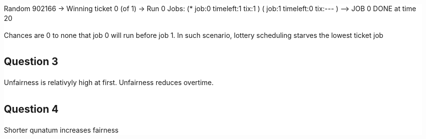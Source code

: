 Random 902166 -> Winning ticket 0 (of 1) -> Run 0
  Jobs:
 (* job:0 timeleft:1 tix:1 )  (  job:1 timeleft:0 tix:--- ) 
--> JOB 0 DONE at time 20


Chances are 0 to none that job 0 will run before job 1. In such scenario, lottery scheduling starves the lowest ticket job


## Question 3

Unfairness is relativyly high at first. Unfairness reduces overtime.


## Question 4
Shorter qunatum increases fairness